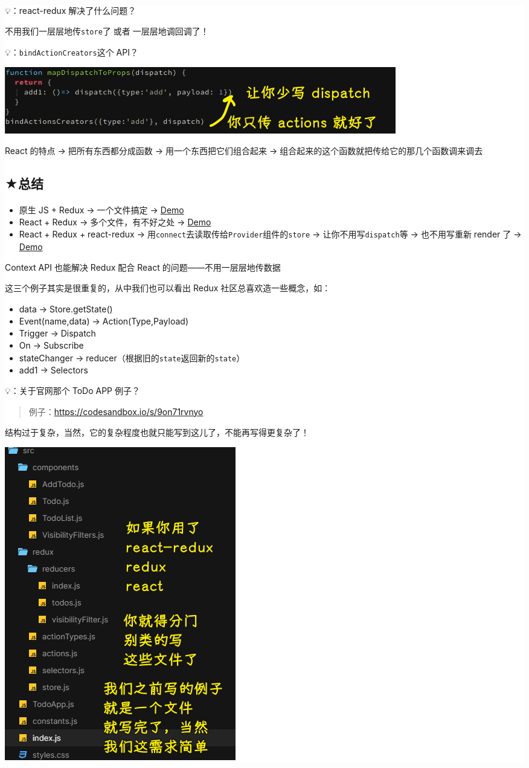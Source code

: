 💡：react-redux 解决了什么问题？

不用我们一层层地传`store`了 或者 一层层地调回调了！

💡：`bindActionCreators`这个 API？

![bindActionCreators](assets/img/2021-02-03-20-44-01.png)

React 的特点 -> 把所有东西都分成函数 -> 用一个东西把它们组合起来 -> 组合起来的这个函数就把传给它的那几个函数调来调去

## ★总结

- 原生 JS + Redux -> 一个文件搞定 -> [Demo](https://github.com/ppambler/react-redux/tree/react-redux/src)
- React + Redux -> 多个文件，有不好之处 -> [Demo](https://github.com/ppambler/react-redux/tree/main/src)
- React + Redux + react-redux -> 用`connect`去读取传给`Provider`组件的`store` -> 让你不用写`dispatch`等 -> 也不用写重新 render 了 -> [Demo](https://github.com/ppambler/react-demo/blob/main/src/demo5/1.js)

Context API 也能解决 Redux 配合 React 的问题——不用一层层地传数据

这三个例子其实是很重复的，从中我们也可以看出 Redux 社区总喜欢造一些概念，如：

- data -> Store.getState()
- Event(name,data) -> Action(Type,Payload)
- Trigger -> Dispatch
- On -> Subscribe
- stateChanger -> reducer（根据旧的`state`返回新的`state`）
- add1 -> Selectors

💡：关于官网那个 ToDo APP 例子？

> 例子：<https://codesandbox.io/s/9on71rvnyo>

结构过于复杂，当然，它的复杂程度也就只能写到这儿了，不能再写得更复杂了！

![例子目录结构](assets/img/2021-02-03-21-04-57.png)
